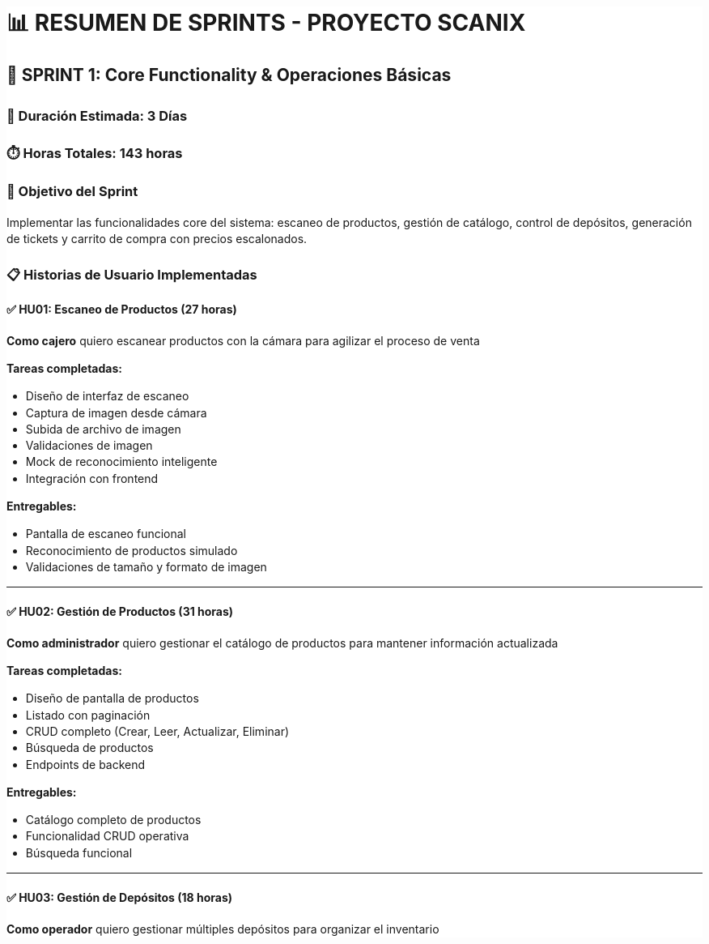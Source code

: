# 📊 RESUMEN DE SPRINTS - PROYECTO SCANIX

## 🎯 SPRINT 1: Core Functionality & Operaciones Básicas

### 📅 Duración Estimada: 3 Días
### ⏱️ Horas Totales: 143 horas

### 🎯 Objetivo del Sprint
Implementar las funcionalidades core del sistema: escaneo de productos, gestión de catálogo, control de depósitos, generación de tickets y carrito de compra con precios escalonados.

### 📋 Historias de Usuario Implementadas

#### ✅ HU01: Escaneo de Productos (27 horas)
**Como cajero** quiero escanear productos con la cámara para agilizar el proceso de venta

**Tareas completadas:**
- Diseño de interfaz de escaneo
- Captura de imagen desde cámara
- Subida de archivo de imagen
- Validaciones de imagen
- Mock de reconocimiento inteligente
- Integración con frontend

**Entregables:**
- Pantalla de escaneo funcional
- Reconocimiento de productos simulado
- Validaciones de tamaño y formato de imagen

---

#### ✅ HU02: Gestión de Productos (31 horas)
**Como administrador** quiero gestionar el catálogo de productos para mantener información actualizada

**Tareas completadas:**
- Diseño de pantalla de productos
- Listado con paginación
- CRUD completo (Crear, Leer, Actualizar, Eliminar)
- Búsqueda de productos
- Endpoints de backend

**Entregables:**
- Catálogo completo de productos
- Funcionalidad CRUD operativa
- Búsqueda funcional

---

#### ✅ HU03: Gestión de Depósitos (18 horas)
**Como operador** quiero gestionar múltiples depósitos para organizar el inventario
